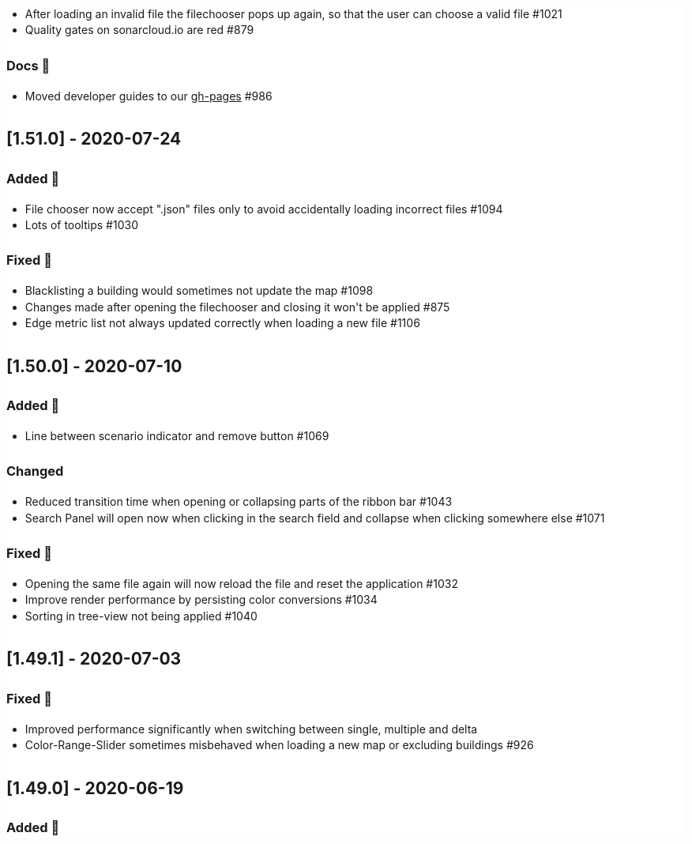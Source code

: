-   After loading an invalid file the filechooser pops up again, so that the user can choose a valid file #1021
-   Quality gates on sonarcloud.io are red #879

### Docs 🔎

-   Moved developer guides to our [gh-pages](https://maibornwolff.github.io/codecharta/) #986

## [1.51.0] - 2020-07-24

### Added 🚀

-   File chooser now accept ".json" files only to avoid accidentally loading incorrect files #1094
-   Lots of tooltips #1030

### Fixed 🐞

-   Blacklisting a building would sometimes not update the map #1098
-   Changes made after opening the filechooser and closing it won't be applied #875
-   Edge metric list not always updated correctly when loading a new file #1106

## [1.50.0] - 2020-07-10

### Added 🚀

-   Line between scenario indicator and remove button #1069

### Changed

-   Reduced transition time when opening or collapsing parts of the ribbon bar #1043
-   Search Panel will open now when clicking in the search field and collapse when clicking somewhere else #1071

### Fixed 🐞

-   Opening the same file again will now reload the file and reset the application #1032
-   Improve render performance by persisting color conversions #1034
-   Sorting in tree-view not being applied #1040

## [1.49.1] - 2020-07-03

### Fixed 🐞

-   Improved performance significantly when switching between single, multiple and delta
-   Color-Range-Slider sometimes misbehaved when loading a new map or excluding buildings #926

## [1.49.0] - 2020-06-19

### Added 🚀
